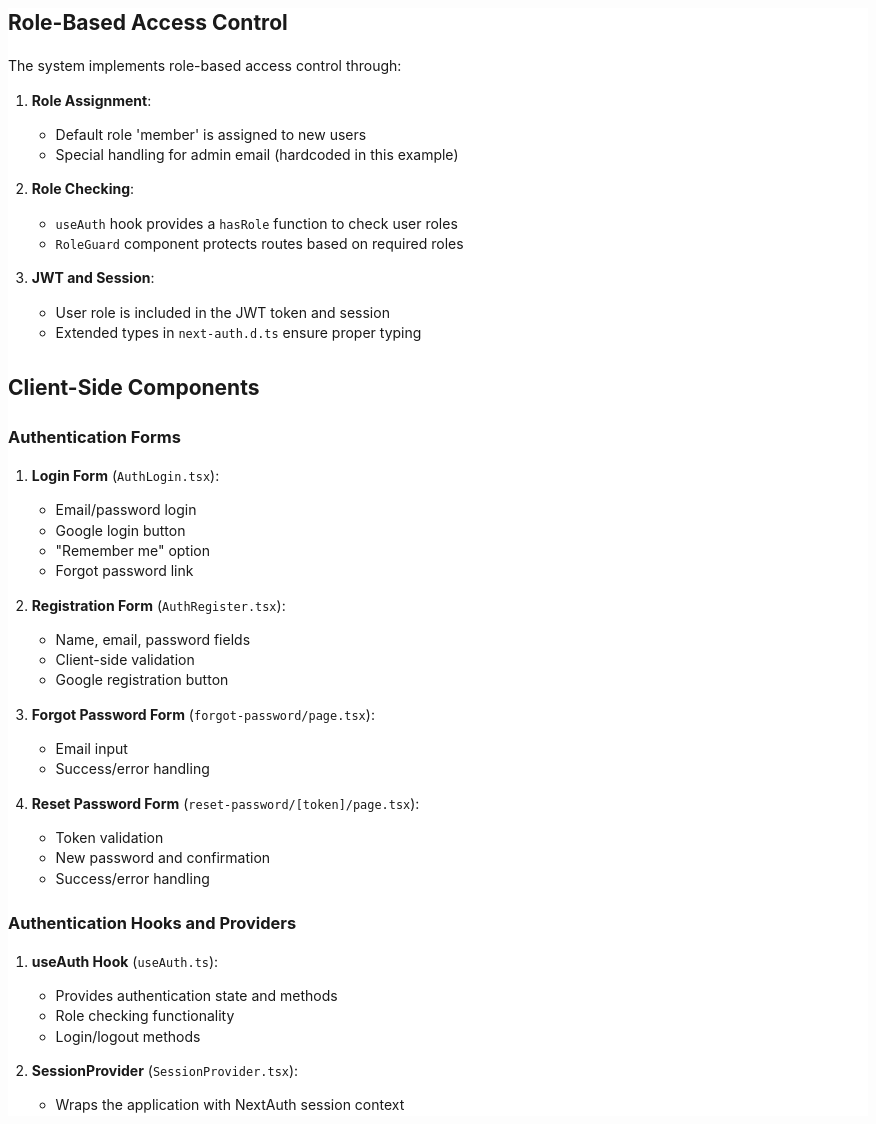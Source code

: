 ## Role-Based Access Control

The system implements role-based access control through:

1. **Role Assignment**:

   - Default role 'member' is assigned to new users
   - Special handling for admin email (hardcoded in this example)

2. **Role Checking**:

   - `useAuth` hook provides a `hasRole` function to check user roles
   - `RoleGuard` component protects routes based on required roles

3. **JWT and Session**:
   - User role is included in the JWT token and session
   - Extended types in `next-auth.d.ts` ensure proper typing

## Client-Side Components

### Authentication Forms

1. **Login Form** (`AuthLogin.tsx`):

   - Email/password login
   - Google login button
   - "Remember me" option
   - Forgot password link

2. **Registration Form** (`AuthRegister.tsx`):

   - Name, email, password fields
   - Client-side validation
   - Google registration button

3. **Forgot Password Form** (`forgot-password/page.tsx`):

   - Email input
   - Success/error handling

4. **Reset Password Form** (`reset-password/[token]/page.tsx`):
   - Token validation
   - New password and confirmation
   - Success/error handling

### Authentication Hooks and Providers

1. **useAuth Hook** (`useAuth.ts`):

   - Provides authentication state and methods
   - Role checking functionality
   - Login/logout methods

2. **SessionProvider** (`SessionProvider.tsx`):

   - Wraps the application with NextAuth session context
